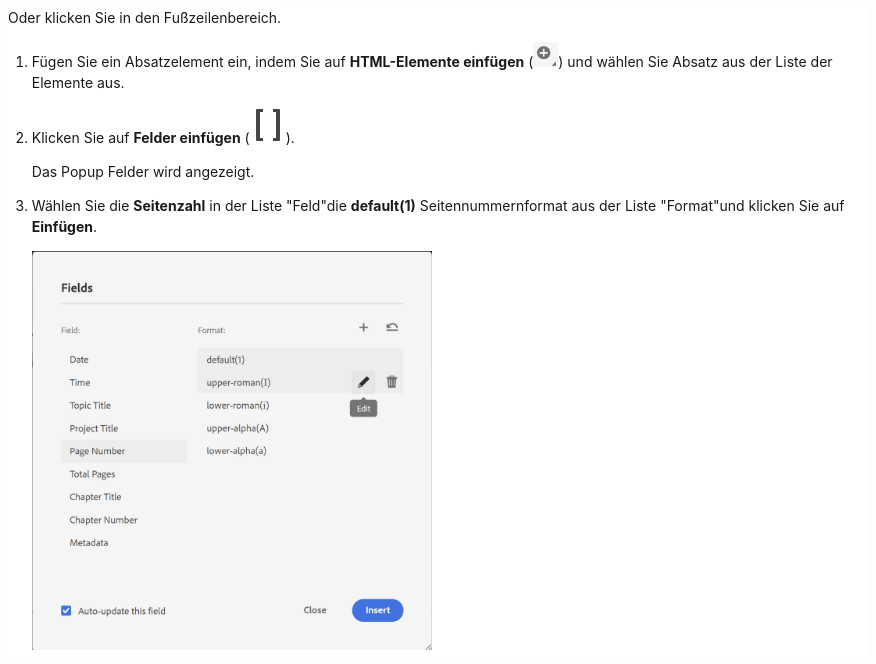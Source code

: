    Oder klicken Sie in den Fußzeilenbereich.

1. Fügen Sie ein Absatzelement ein, indem Sie auf **HTML-Elemente einfügen** (<img src="./assets/insert-html-element-2.svg" width="25">) und wählen Sie Absatz aus der Liste der Elemente aus.

1. Klicken Sie auf **Felder einfügen** (![](./assets/insert-fields-icon.svg)).

   Das Popup Felder wird angezeigt.

1. Wählen Sie die **Seitenzahl** in der Liste &quot;Feld&quot;die **default(1)** Seitennummernformat aus der Liste &quot;Format&quot;und klicken Sie auf **Einfügen**.

   <img src="./assets/insert-page-number-field.svg" width="400">